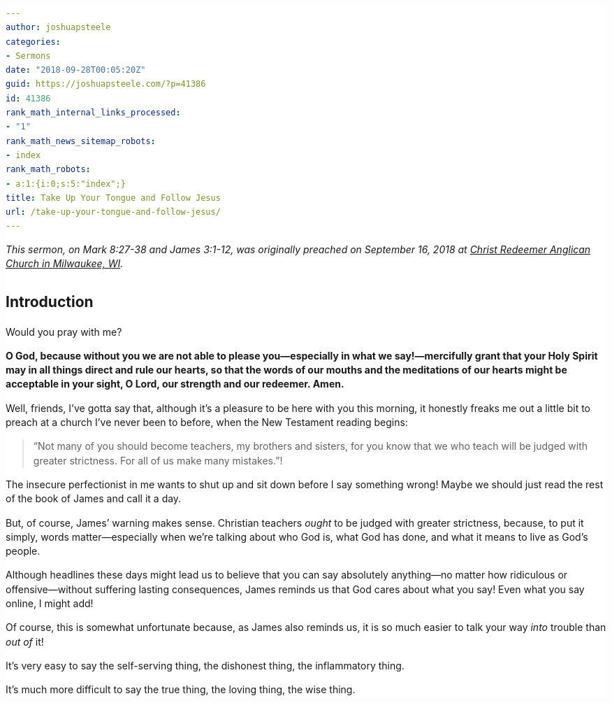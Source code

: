 ```yaml
---
author: joshuapsteele
categories:
- Sermons
date: "2018-09-28T00:05:20Z"
guid: https://joshuapsteele.com/?p=41386
id: 41386
rank_math_internal_links_processed:
- "1"
rank_math_news_sitemap_robots:
- index
rank_math_robots:
- a:1:{i:0;s:5:"index";}
title: Take Up Your Tongue and Follow Jesus
url: /take-up-your-tongue-and-follow-jesus/
---
```


*This sermon, on Mark 8:27-38 and James 3:1-12, was originally preached on September 16, 2018 at [Christ Redeemer Anglican Church in Milwaukee, WI](https://www.christredeemermke.org/).*

## Introduction

Would you pray with me?

**O God, because without you we are not able to please you—especially in what we say!—mercifully grant that your Holy Spirit may in all things direct and rule our hearts, so that the words of our mouths and the meditations of our hearts might be acceptable in your sight, O Lord, our strength and our redeemer. Amen.**

Well, friends, I’ve gotta say that, although it’s a pleasure to be here with you this morning, it honestly freaks me out a little bit to preach at a church I’ve never been to before, when the New Testament reading begins:

> “Not many of you should become teachers, my brothers and sisters, for you know that we who teach will be judged with greater strictness. For all of us make many mistakes.”!

The insecure perfectionist in me wants to shut up and sit down before I say something wrong! Maybe we should just read the rest of the book of James and call it a day.

But, of course, James’ warning makes sense. Christian teachers *ought* to be judged with greater strictness, because, to put it simply, words matter—especially when we’re talking about who God is, what God has done, and what it means to live as God’s people.

Although headlines these days might lead us to believe that you can say absolutely anything—no matter how ridiculous or offensive—without suffering lasting consequences, James reminds us that God cares about what you say! Even what you say online, I might add!

Of course, this is somewhat unfortunate because, as James also reminds us, it is so much easier to talk your way *into* trouble than *out of* it!

It’s very easy to say the self-serving thing, the dishonest thing, the inflammatory thing.

It’s much more difficult to say the true thing, the loving thing, the wise thing.

